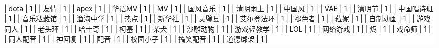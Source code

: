 | dota | 1 |
| 友情 | 1 |
| apex | 1 |
| 华语MV | 1 |
| MV | 1 |
| 国风音乐 | 1 |
| 清明雨上 | 1 |
| 中国风 | 1 |
| VAE | 1 |
| 清明节 | 1 |
| 中国唱诗班 | 1 |
| 音乐私藏馆 | 1 |
| 渔沟中学 | 1 |
| 热点 | 1 |
| 新华社 | 1 |
| 灵璧县 | 1 |
| 艾尔登法环 | 1 |
| 褪色者 | 1 |
| 菈妮 | 1 |
| 自制动画 | 1 |
| 游戏同人 | 1 |
| 老头环 | 1 |
| 哈士奇 | 1 |
| 柯基 | 1 |
| 柴犬 | 1 |
| 沙雕动物 | 1 |
| 游戏轻教学 | 1 |
| LOL | 1 |
| 网络游戏 | 1 |
| 烬 | 1 |
| 戏命师 | 1 |
| 同人配音 | 1 |
| 神回复 | 1 |
| 配音 | 1 |
| 校园小子 | 1 |
| 搞笑配音 | 1 |
| 道德绑架 | 1 |